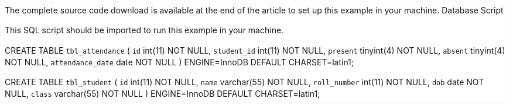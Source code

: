 The complete source code download is available at the end of the article to set up this example in your machine.
Database Script

This SQL script should be imported to run this example in your machine.

CREATE TABLE `tbl_attendance` (
  `id` int(11) NOT NULL,
  `student_id` int(11) NOT NULL,
  `present` tinyint(4) NOT NULL,
  `absent` tinyint(4) NOT NULL,
  `attendance_date` date NOT NULL
) ENGINE=InnoDB DEFAULT CHARSET=latin1;

CREATE TABLE `tbl_student` (
  `id` int(11) NOT NULL,
  `name` varchar(55) NOT NULL,
  `roll_number` int(11) NOT NULL,
  `dob` date NOT NULL,
  `class` varchar(55) NOT NULL
) ENGINE=InnoDB DEFAULT CHARSET=latin1;
